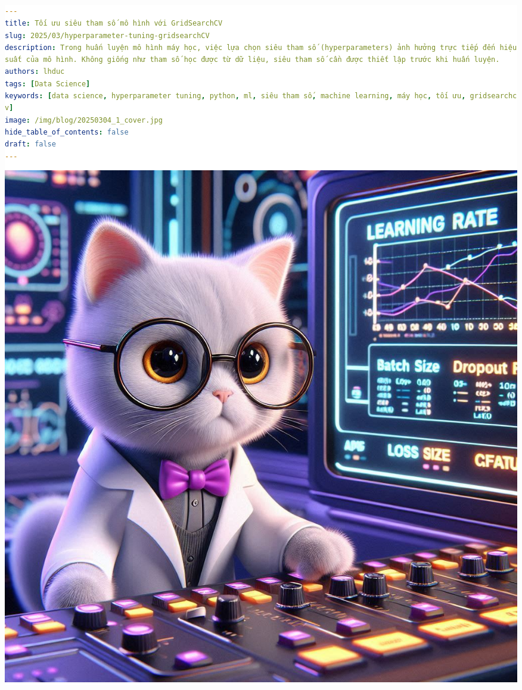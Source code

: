 ```yaml
---
title: Tối ưu siêu tham số mô hình với GridSearchCV
slug: 2025/03/hyperparameter-tuning-gridsearchCV
description: Trong huấn luyện mô hình máy học, việc lựa chọn siêu tham số (hyperparameters) ảnh hưởng trực tiếp đến hiệu suất của mô hình. Không giống như tham số học được từ dữ liệu, siêu tham số cần được thiết lập trước khi huấn luyện. 
authors: lhduc
tags: [Data Science]
keywords: [data science, hyperparameter tuning, python, ml, siêu tham số, machine learning, máy học, tối ưu, gridsearchcv]
image: /img/blog/20250304_1_cover.jpg
hide_table_of_contents: false
draft: false
---
```

![](cover.jpg)
